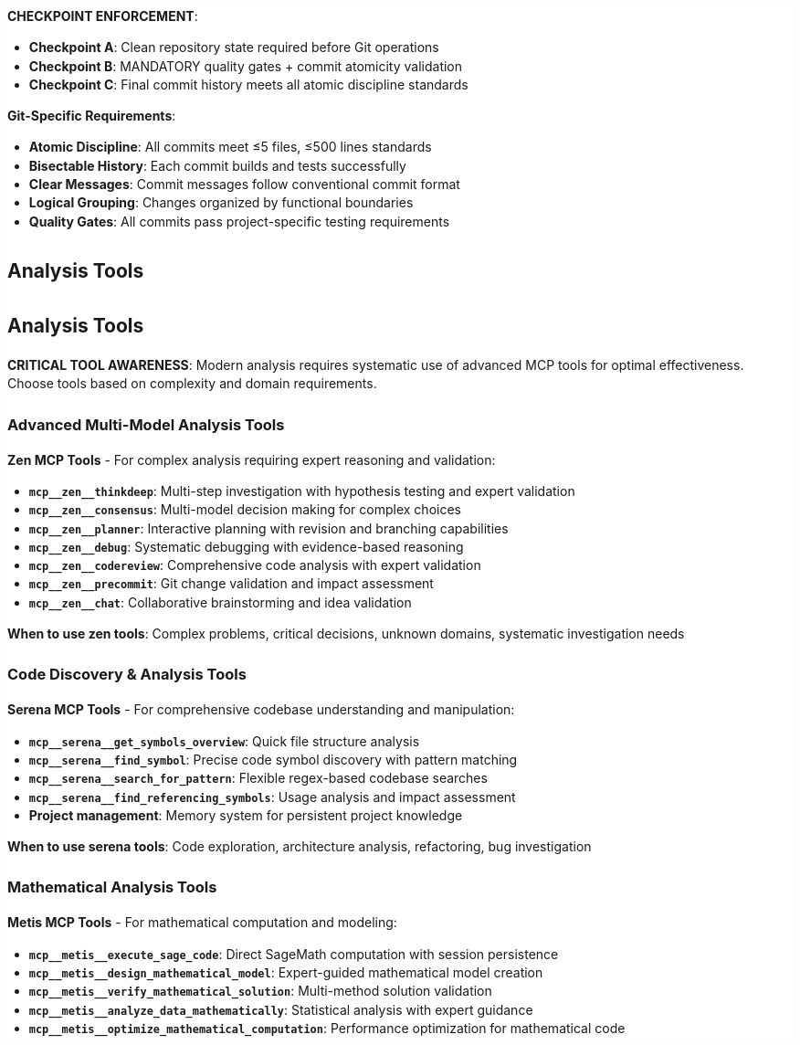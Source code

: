 

**CHECKPOINT ENFORCEMENT**:
- **Checkpoint A**: Clean repository state required before Git operations
- **Checkpoint B**: MANDATORY quality gates + commit atomicity validation
- **Checkpoint C**: Final commit history meets all atomic discipline standards

**Git-Specific Requirements**:
- **Atomic Discipline**: All commits meet ≤5 files, ≤500 lines standards
- **Bisectable History**: Each commit builds and tests successfully
- **Clear Messages**: Commit messages follow conventional commit format
- **Logical Grouping**: Changes organized by functional boundaries
- **Quality Gates**: All commits pass project-specific testing requirements

## Analysis Tools



## Analysis Tools

**CRITICAL TOOL AWARENESS**: Modern analysis requires systematic use of advanced MCP tools for optimal effectiveness. Choose tools based on complexity and domain requirements.

### Advanced Multi-Model Analysis Tools

**Zen MCP Tools** - For complex analysis requiring expert reasoning and validation:
- **`mcp__zen__thinkdeep`**: Multi-step investigation with hypothesis testing and expert validation
- **`mcp__zen__consensus`**: Multi-model decision making for complex choices
- **`mcp__zen__planner`**: Interactive planning with revision and branching capabilities
- **`mcp__zen__debug`**: Systematic debugging with evidence-based reasoning
- **`mcp__zen__codereview`**: Comprehensive code analysis with expert validation
- **`mcp__zen__precommit`**: Git change validation and impact assessment
- **`mcp__zen__chat`**: Collaborative brainstorming and idea validation

**When to use zen tools**: Complex problems, critical decisions, unknown domains, systematic investigation needs

### Code Discovery & Analysis Tools  

**Serena MCP Tools** - For comprehensive codebase understanding and manipulation:
- **`mcp__serena__get_symbols_overview`**: Quick file structure analysis
- **`mcp__serena__find_symbol`**: Precise code symbol discovery with pattern matching
- **`mcp__serena__search_for_pattern`**: Flexible regex-based codebase searches
- **`mcp__serena__find_referencing_symbols`**: Usage analysis and impact assessment
- **Project management**: Memory system for persistent project knowledge

**When to use serena tools**: Code exploration, architecture analysis, refactoring, bug investigation

### Mathematical Analysis Tools

**Metis MCP Tools** - For mathematical computation and modeling:
- **`mcp__metis__execute_sage_code`**: Direct SageMath computation with session persistence  
- **`mcp__metis__design_mathematical_model`**: Expert-guided mathematical model creation
- **`mcp__metis__verify_mathematical_solution`**: Multi-method solution validation
- **`mcp__metis__analyze_data_mathematically`**: Statistical analysis with expert guidance
- **`mcp__metis__optimize_mathematical_computation`**: Performance optimization for mathematical code
